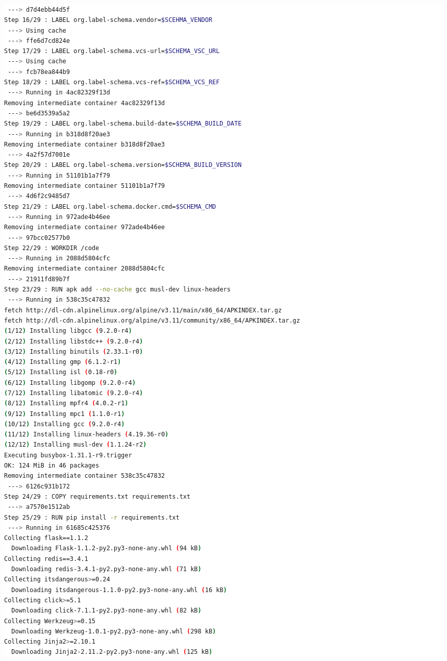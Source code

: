 ```bash
 ---> d7d4ebb44d5f
Step 16/29 : LABEL org.label-schema.vendor=$SCEHMA_VENDOR
 ---> Using cache
 ---> ffe6d7cd824e
Step 17/29 : LABEL org.label-schema.vcs-url=$SCHEMA_VSC_URL
 ---> Using cache
 ---> fcb78ea844b9
Step 18/29 : LABEL org.label-schema.vcs-ref=$SCHEMA_VCS_REF
 ---> Running in 4ac82329f13d
Removing intermediate container 4ac82329f13d
 ---> be6d3539a5a2
Step 19/29 : LABEL org.label-schema.build-date=$SCHEMA_BUILD_DATE
 ---> Running in b318d8f20ae3
Removing intermediate container b318d8f20ae3
 ---> 4a2f57d7001e
Step 20/29 : LABEL org.label-schema.version=$SCHEMA_BUILD_VERSION
 ---> Running in 51101b1a7f79
Removing intermediate container 51101b1a7f79
 ---> 4d6f2c9485d7
Step 21/29 : LABEL org.label-schema.docker.cmd=$SCHEMA_CMD
 ---> Running in 972ade4b46ee
Removing intermediate container 972ade4b46ee
 ---> 97bcc02577b0
Step 22/29 : WORKDIR /code
 ---> Running in 2088d5804cfc
Removing intermediate container 2088d5804cfc
 ---> 21911fd89b7f
Step 23/29 : RUN apk add --no-cache gcc musl-dev linux-headers
 ---> Running in 538c35c47832
fetch http://dl-cdn.alpinelinux.org/alpine/v3.11/main/x86_64/APKINDEX.tar.gz
fetch http://dl-cdn.alpinelinux.org/alpine/v3.11/community/x86_64/APKINDEX.tar.gz
(1/12) Installing libgcc (9.2.0-r4)
(2/12) Installing libstdc++ (9.2.0-r4)
(3/12) Installing binutils (2.33.1-r0)
(4/12) Installing gmp (6.1.2-r1)
(5/12) Installing isl (0.18-r0)
(6/12) Installing libgomp (9.2.0-r4)
(7/12) Installing libatomic (9.2.0-r4)
(8/12) Installing mpfr4 (4.0.2-r1)
(9/12) Installing mpc1 (1.1.0-r1)
(10/12) Installing gcc (9.2.0-r4)
(11/12) Installing linux-headers (4.19.36-r0)
(12/12) Installing musl-dev (1.1.24-r2)
Executing busybox-1.31.1-r9.trigger
OK: 124 MiB in 46 packages
Removing intermediate container 538c35c47832
 ---> 6126c931b172
Step 24/29 : COPY requirements.txt requirements.txt
 ---> a7570e1512ab
Step 25/29 : RUN pip install -r requirements.txt
 ---> Running in 61685c425376
Collecting flask==1.1.2
  Downloading Flask-1.1.2-py2.py3-none-any.whl (94 kB)
Collecting redis==3.4.1
  Downloading redis-3.4.1-py2.py3-none-any.whl (71 kB)
Collecting itsdangerous>=0.24
  Downloading itsdangerous-1.1.0-py2.py3-none-any.whl (16 kB)
Collecting click>=5.1
  Downloading click-7.1.1-py2.py3-none-any.whl (82 kB)
Collecting Werkzeug>=0.15
  Downloading Werkzeug-1.0.1-py2.py3-none-any.whl (298 kB)
Collecting Jinja2>=2.10.1
  Downloading Jinja2-2.11.2-py2.py3-none-any.whl (125 kB)
```